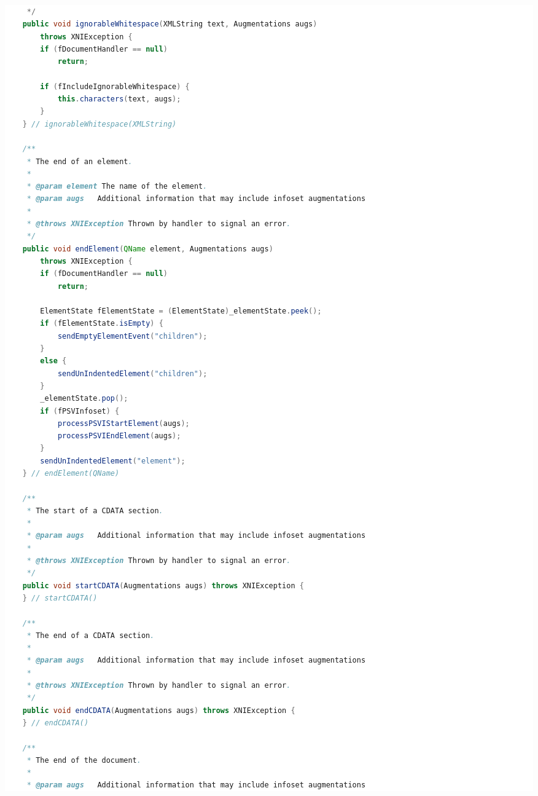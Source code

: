 ```java
     */
    public void ignorableWhitespace(XMLString text, Augmentations augs)
        throws XNIException {
        if (fDocumentHandler == null)
            return;

        if (fIncludeIgnorableWhitespace) {
            this.characters(text, augs);
        }
    } // ignorableWhitespace(XMLString)

    /**
     * The end of an element.
     *
     * @param element The name of the element.
     * @param augs   Additional information that may include infoset augmentations
     *
     * @throws XNIException Thrown by handler to signal an error.
     */
    public void endElement(QName element, Augmentations augs)
        throws XNIException {
        if (fDocumentHandler == null)
            return;

        ElementState fElementState = (ElementState)_elementState.peek();
        if (fElementState.isEmpty) {
            sendEmptyElementEvent("children");
        }
        else {
            sendUnIndentedElement("children");
        }
        _elementState.pop();
        if (fPSVInfoset) {
            processPSVIStartElement(augs);
            processPSVIEndElement(augs);
        }
        sendUnIndentedElement("element");
    } // endElement(QName)

    /**
     * The start of a CDATA section.
     *
     * @param augs   Additional information that may include infoset augmentations
     *
     * @throws XNIException Thrown by handler to signal an error.
     */
    public void startCDATA(Augmentations augs) throws XNIException {
    } // startCDATA()

    /**
     * The end of a CDATA section.
     *
     * @param augs   Additional information that may include infoset augmentations
     *
     * @throws XNIException Thrown by handler to signal an error.
     */
    public void endCDATA(Augmentations augs) throws XNIException {
    } // endCDATA()

    /**
     * The end of the document.
     *
     * @param augs   Additional information that may include infoset augmentations
```
